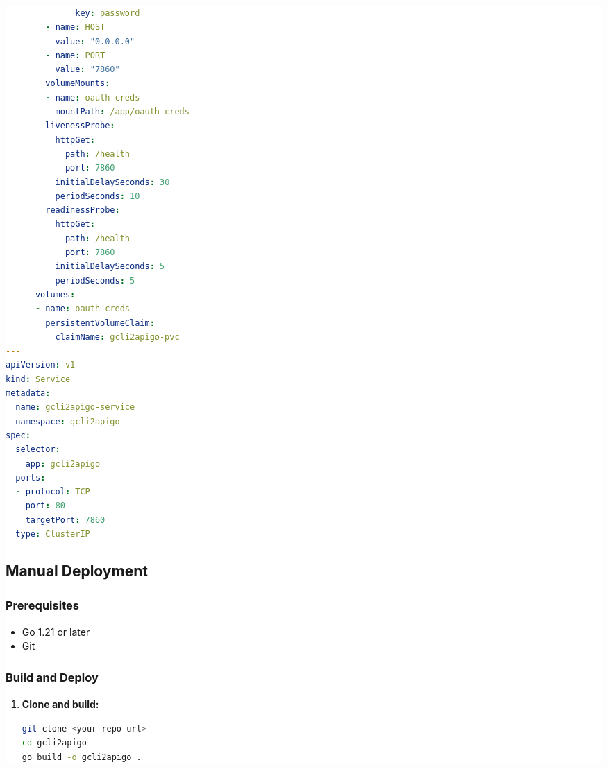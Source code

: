    ```yaml
                 key: password
           - name: HOST
             value: "0.0.0.0"
           - name: PORT
             value: "7860"
           volumeMounts:
           - name: oauth-creds
             mountPath: /app/oauth_creds
           livenessProbe:
             httpGet:
               path: /health
               port: 7860
             initialDelaySeconds: 30
             periodSeconds: 10
           readinessProbe:
             httpGet:
               path: /health
               port: 7860
             initialDelaySeconds: 5
             periodSeconds: 5
         volumes:
         - name: oauth-creds
           persistentVolumeClaim:
             claimName: gcli2apigo-pvc
   ---
   apiVersion: v1
   kind: Service
   metadata:
     name: gcli2apigo-service
     namespace: gcli2apigo
   spec:
     selector:
       app: gcli2apigo
     ports:
     - protocol: TCP
       port: 80
       targetPort: 7860
     type: ClusterIP
   ```

## Manual Deployment

### Prerequisites

- Go 1.21 or later
- Git

### Build and Deploy

1. **Clone and build:**
   ```bash
   git clone <your-repo-url>
   cd gcli2apigo
   go build -o gcli2apigo .
   ```
